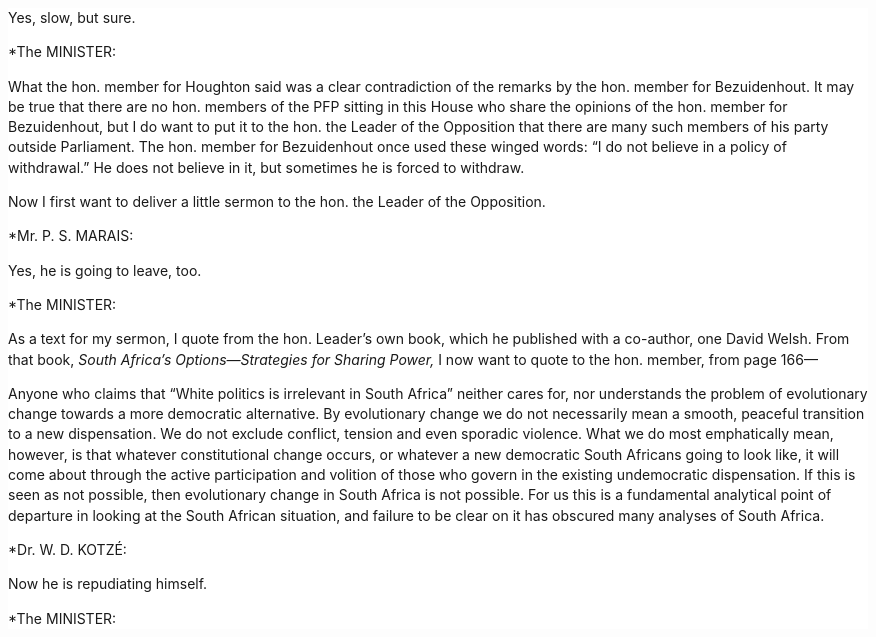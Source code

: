 <p>Yes, slow, but sure.</p>

</speech>

<speech by="#minister">

<from>*The <person refersTo="hansard_za">MINISTER</person>:</from>

<p>What the hon. member for Houghton said was a clear contradiction of the remarks by the hon. member for Bezuidenhout. It may be true that there are no hon. members of the PFP sitting in this House who share the opinions of the hon. member for Bezuidenhout, but I do want to put it to the hon. the Leader of the Opposition that there are many such members <span class="col_8291-8292" refersTo="page_0878"/>of his party outside Parliament. The hon. member for Bezuidenhout once used these winged words: &#x201C;I do not believe in a policy of withdrawal.&#x201D; He does not believe in it, but sometimes he is forced to withdraw.</p>

<p>Now I first want to deliver a little sermon to the hon. the Leader of the Opposition.</p>

</speech>

<speech by="#marais">

<from>*Mr. <person refersTo="hansard_za">P. S. MARAIS</person>:</from>

<p>Yes, he is going to leave, too.</p>

</speech>

<speech by="#minister">

<from>*The <person refersTo="hansard_za">MINISTER</person>:</from>

<p>As a text for my sermon, I quote from the hon. Leader&#x2019;s own book, which he published with a co-author, one David Welsh. From that book, <i>South Africa&#x2019;s Options&#x2014;Strategies for Sharing Power,</i> I now want to quote to the hon. member, from page 166&#x2014;</p>

<block name="quote">Anyone who claims that &#x201C;White politics is irrelevant in South Africa&#x201D; neither cares for, nor understands the problem of evolutionary change towards a more democratic alternative. By evolutionary change we do not necessarily mean a smooth, peaceful transition to a new dispensation. We do not exclude conflict, tension and even sporadic violence. What we do most emphatically mean, however, is that whatever constitutional change occurs, or whatever a new democratic South Africans going to look like, it will come about through the active participation and volition of those who govern in the existing undemocratic dispensation. If this is seen as not possible, then evolutionary change in South Africa is not possible. For us this is a fundamental analytical point of departure in looking at the South African situation, and failure to be clear on it has obscured many analyses of South Africa.</block>

</speech>

<speech by="#kotzé">

<from>*Dr. <person refersTo="hansard_za">W. D. KOTZÉ</person>:</from>

<p>Now he is repudiating himself.</p>

</speech>

<speech by="#minister">

<from>*The <person refersTo="hansard_za">MINISTER</person>:</from>
